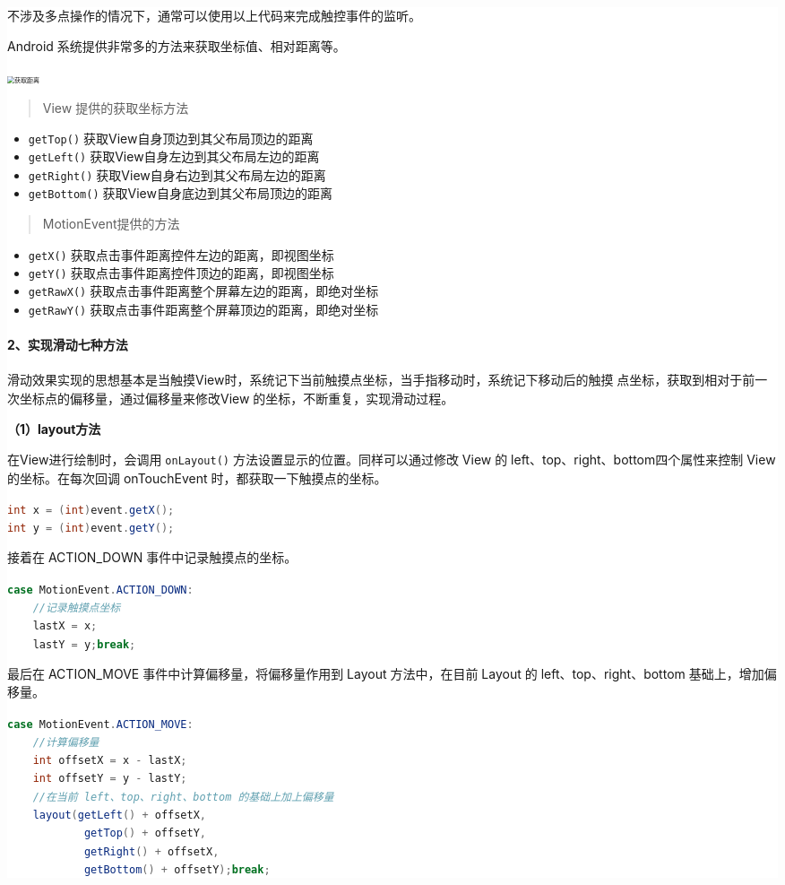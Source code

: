 不涉及多点操作的情况下，通常可以使用以上代码来完成触控事件的监听。

Android 系统提供非常多的方法来获取坐标值、相对距离等。

<img src="Image.assets\获取距离.png" alt="获取距离" style="zoom:50%;" />

> View 提供的获取坐标方法

-  `getTop()` 获取View自身顶边到其父布局顶边的距离
-  `getLeft()` 获取View自身左边到其父布局左边的距离
-  `getRight()` 获取View自身右边到其父布局左边的距离
-  `getBottom()` 获取View自身底边到其父布局顶边的距离

> MotionEvent提供的方法

-  `getX()` 获取点击事件距离控件左边的距离，即视图坐标
-  `getY()` 获取点击事件距离控件顶边的距离，即视图坐标
-  `getRawX()` 获取点击事件距离整个屏幕左边的距离，即绝对坐标
-  `getRawY()` 获取点击事件距离整个屏幕顶边的距离，即绝对坐标

#### 2、实现滑动七种方法

滑动效果实现的思想基本是当触摸View时，系统记下当前触摸点坐标，当手指移动时，系统记下移动后的触摸
点坐标，获取到相对于前一次坐标点的偏移量，通过偏移量来修改View 的坐标，不断重复，实现滑动过程。

**（1）layout方法**

在View进行绘制时，会调用 `onLayout()` 方法设置显示的位置。同样可以通过修改 View 的 left、top、right、bottom四个属性来控制 View 的坐标。在每次回调 onTouchEvent 时，都获取一下触摸点的坐标。

```java
int x = (int)event.getX();
int y = (int)event.getY();
```

接着在 ACTION_DOWN 事件中记录触摸点的坐标。

```java
case MotionEvent.ACTION_DOWN:
    //记录触摸点坐标
    lastX = x;
    lastY = y;break;
```

最后在 ACTION_MOVE 事件中计算偏移量，将偏移量作用到 Layout 方法中，在目前 Layout 的 left、top、right、bottom 基础上，增加偏移量。

```java
case MotionEvent.ACTION_MOVE:
    //计算偏移量
    int offsetX = x - lastX;
    int offsetY = y - lastY;
    //在当前 left、top、right、bottom 的基础上加上偏移量
    layout(getLeft() + offsetX,
		    getTop() + offsetY,
    		getRight() + offsetX,
    		getBottom() + offsetY);break;
```
